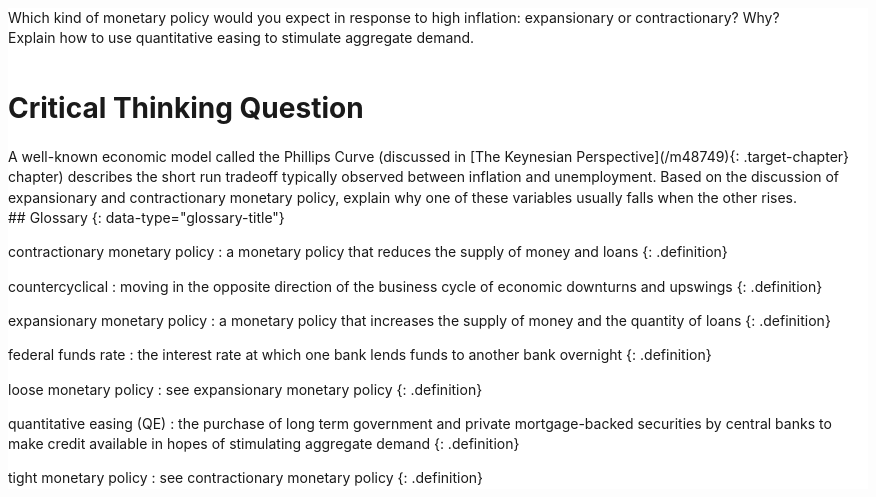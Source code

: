<div data-type="exercise" class="exercise">
<div data-type="problem" class="problem" markdown="1">
Which kind of monetary policy would you expect in response to high inflation: expansionary or contractionary? Why?

</div>
</div>

<div data-type="exercise" class="exercise">
<div data-type="problem" class="problem" markdown="1">
Explain how to use quantitative easing to stimulate aggregate demand.

</div>
</div>

# Critical Thinking Question

<div data-type="exercise" class="exercise">
<div data-type="problem" class="problem" markdown="1">
A well-known economic model called the Phillips Curve (discussed in [The Keynesian Perspective](/m48749){: .target-chapter} chapter) describes the short run tradeoff typically observed between inflation and unemployment. Based on the discussion of expansionary and contractionary monetary policy, explain why one of these variables usually falls when the other rises.

</div>
</div>

<div data-type="glossary" markdown="1">
## Glossary
{: data-type="glossary-title"}

contractionary monetary policy
: a monetary policy that reduces the supply of money and loans
{: .definition}

countercyclical
: moving in the opposite direction of the business cycle of economic downturns and upswings
{: .definition}

expansionary monetary policy
: a monetary policy that increases the supply of money and the quantity of loans
{: .definition}

federal funds rate
: the interest rate at which one bank lends funds to another bank overnight
{: .definition}

loose monetary policy
: see expansionary monetary policy
{: .definition}

quantitative easing (QE)
: the purchase of long term government and private mortgage-backed securities by central banks to make credit available in hopes of stimulating aggregate demand
{: .definition}

tight monetary policy
: see contractionary monetary policy
{: .definition}

</div>

